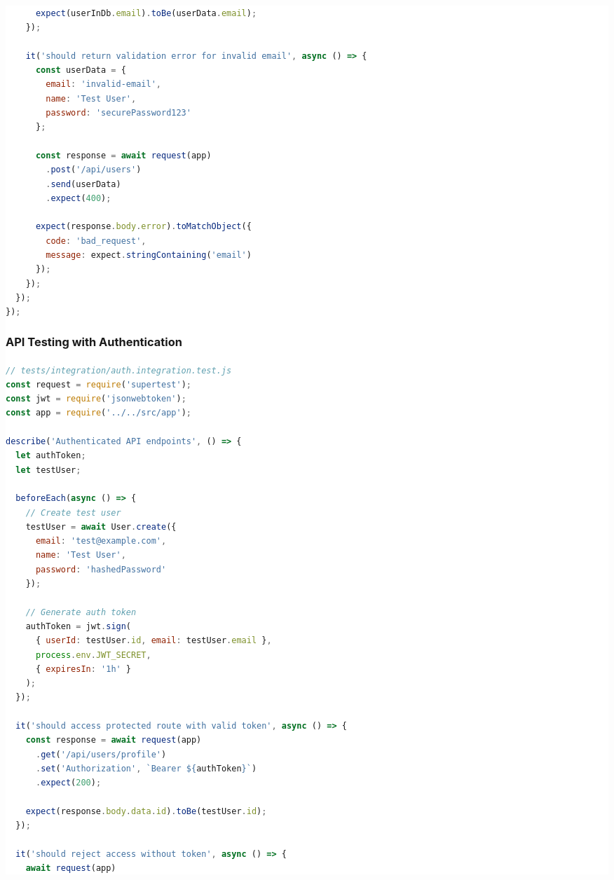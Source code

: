 ```javascript
      expect(userInDb.email).toBe(userData.email);
    });

    it('should return validation error for invalid email', async () => {
      const userData = {
        email: 'invalid-email',
        name: 'Test User',
        password: 'securePassword123'
      };

      const response = await request(app)
        .post('/api/users')
        .send(userData)
        .expect(400);

      expect(response.body.error).toMatchObject({
        code: 'bad_request',
        message: expect.stringContaining('email')
      });
    });
  });
});
```

### API Testing with Authentication

```javascript
// tests/integration/auth.integration.test.js
const request = require('supertest');
const jwt = require('jsonwebtoken');
const app = require('../../src/app');

describe('Authenticated API endpoints', () => {
  let authToken;
  let testUser;

  beforeEach(async () => {
    // Create test user
    testUser = await User.create({
      email: 'test@example.com',
      name: 'Test User',
      password: 'hashedPassword'
    });

    // Generate auth token
    authToken = jwt.sign(
      { userId: testUser.id, email: testUser.email },
      process.env.JWT_SECRET,
      { expiresIn: '1h' }
    );
  });

  it('should access protected route with valid token', async () => {
    const response = await request(app)
      .get('/api/users/profile')
      .set('Authorization', `Bearer ${authToken}`)
      .expect(200);

    expect(response.body.data.id).toBe(testUser.id);
  });

  it('should reject access without token', async () => {
    await request(app)
```
